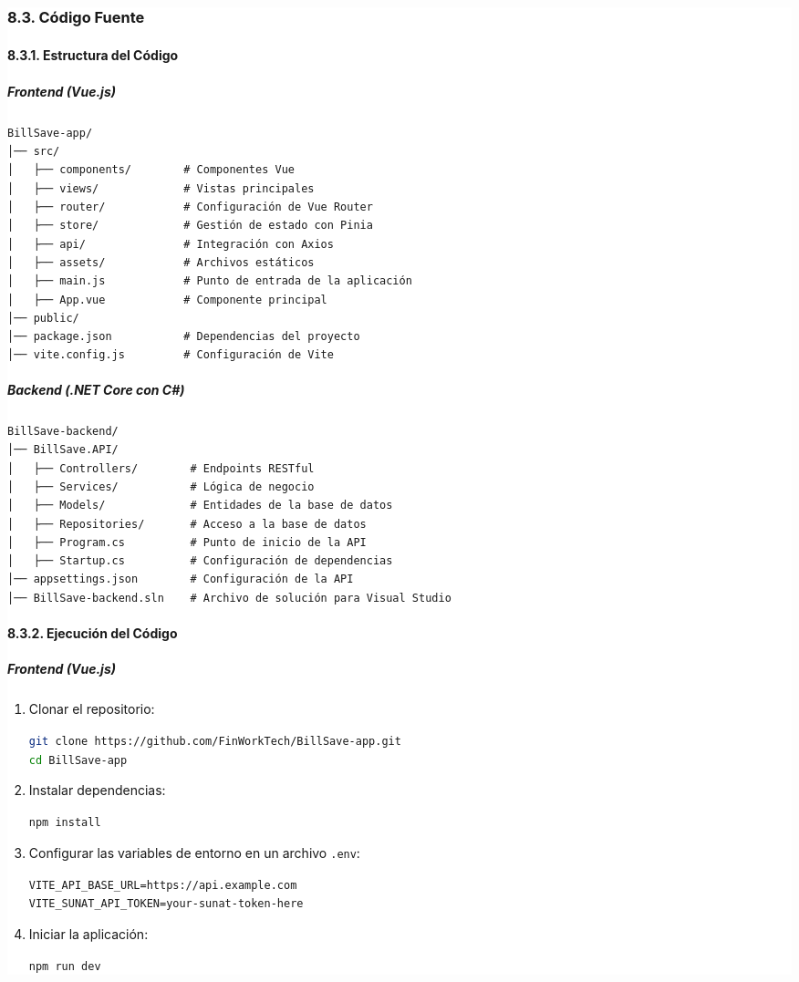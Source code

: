 
### **8.3. Código Fuente**

#### **8.3.1. Estructura del Código**
##### **Frontend (Vue.js)**
```
BillSave-app/
│── src/
│   ├── components/        # Componentes Vue
│   ├── views/             # Vistas principales
│   ├── router/            # Configuración de Vue Router
│   ├── store/             # Gestión de estado con Pinia
│   ├── api/               # Integración con Axios
│   ├── assets/            # Archivos estáticos
│   ├── main.js            # Punto de entrada de la aplicación
│   ├── App.vue            # Componente principal
│── public/
│── package.json           # Dependencias del proyecto
│── vite.config.js         # Configuración de Vite
```
##### **Backend (.NET Core con C#)**
```
BillSave-backend/
│── BillSave.API/
│   ├── Controllers/        # Endpoints RESTful
│   ├── Services/           # Lógica de negocio
│   ├── Models/             # Entidades de la base de datos
│   ├── Repositories/       # Acceso a la base de datos
│   ├── Program.cs          # Punto de inicio de la API
│   ├── Startup.cs          # Configuración de dependencias
│── appsettings.json        # Configuración de la API
│── BillSave-backend.sln    # Archivo de solución para Visual Studio
```

#### **8.3.2. Ejecución del Código**
##### **Frontend (Vue.js)**
1. Clonar el repositorio:
   ```bash
   git clone https://github.com/FinWorkTech/BillSave-app.git
   cd BillSave-app
   ```
2. Instalar dependencias:
   ```bash
   npm install
   ```
3. Configurar las variables de entorno en un archivo `.env`:
   ```env
   VITE_API_BASE_URL=https://api.example.com
   VITE_SUNAT_API_TOKEN=your-sunat-token-here
   ```
4. Iniciar la aplicación:
   ```bash
   npm run dev
   ```
